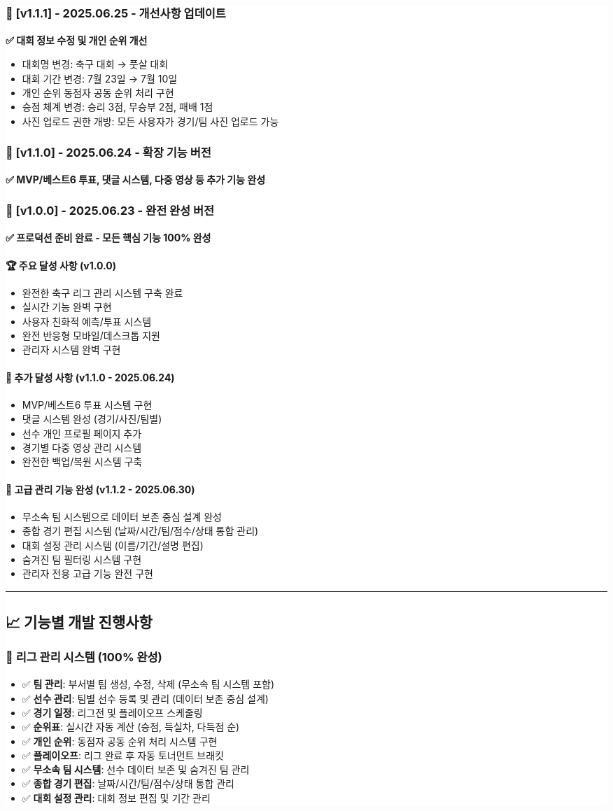 ### 🎯 [v1.1.1] - 2025.06.25 - 개선사항 업데이트

**✅ 대회 정보 수정 및 개인 순위 개선**
- 대회명 변경: 축구 대회 → 풋살 대회
- 대회 기간 변경: 7월 23일 → 7월 10일
- 개인 순위 동점자 공동 순위 처리 구현
- 승점 체계 변경: 승리 3점, 무승부 2점, 패배 1점
- 사진 업로드 권한 개방: 모든 사용자가 경기/팀 사진 업로드 가능

### 🎯 [v1.1.0] - 2025.06.24 - 확장 기능 버전

**✅ MVP/베스트6 투표, 댓글 시스템, 다중 영상 등 추가 기능 완성**

### 🎯 [v1.0.0] - 2025.06.23 - 완전 완성 버전

**✅ 프로덕션 준비 완료 - 모든 핵심 기능 100% 완성**

#### 🏆 주요 달성 사항 (v1.0.0)
- 완전한 축구 리그 관리 시스템 구축 완료
- 실시간 기능 완벽 구현
- 사용자 친화적 예측/투표 시스템
- 완전 반응형 모바일/데스크톱 지원
- 관리자 시스템 완벽 구현

#### 🎯 추가 달성 사항 (v1.1.0 - 2025.06.24)
- MVP/베스트6 투표 시스템 구현
- 댓글 시스템 완성 (경기/사진/팀별)
- 선수 개인 프로필 페이지 추가
- 경기별 다중 영상 관리 시스템
- 완전한 백업/복원 시스템 구축

#### 🚀 고급 관리 기능 완성 (v1.1.2 - 2025.06.30)
- 무소속 팀 시스템으로 데이터 보존 중심 설계 완성
- 종합 경기 편집 시스템 (날짜/시간/팀/점수/상태 통합 관리)
- 대회 설정 관리 시스템 (이름/기간/설명 편집)
- 숨겨진 팀 필터링 시스템 구현
- 관리자 전용 고급 기능 완전 구현

---

## 📈 기능별 개발 진행사항

### 🎯 **리그 관리 시스템** (100% 완성)
- ✅ **팀 관리**: 부서별 팀 생성, 수정, 삭제 (무소속 팀 시스템 포함)
- ✅ **선수 관리**: 팀별 선수 등록 및 관리 (데이터 보존 중심 설계)
- ✅ **경기 일정**: 리그전 및 플레이오프 스케줄링
- ✅ **순위표**: 실시간 자동 계산 (승점, 득실차, 다득점 순)
- ✅ **개인 순위**: 동점자 공동 순위 처리 시스템 구현
- ✅ **플레이오프**: 리그 완료 후 자동 토너먼트 브래킷
- ✅ **무소속 팀 시스템**: 선수 데이터 보존 및 숨겨진 팀 관리
- ✅ **종합 경기 편집**: 날짜/시간/팀/점수/상태 통합 관리
- ✅ **대회 설정 관리**: 대회 정보 편집 및 기간 관리

